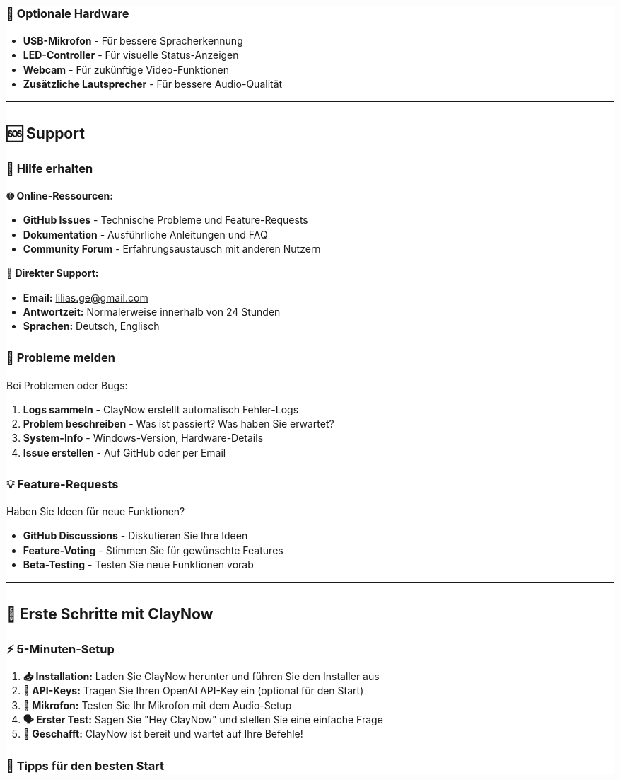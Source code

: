 ### 🔌 **Optionale Hardware**

- **USB-Mikrofon** - Für bessere Spracherkennung
- **LED-Controller** - Für visuelle Status-Anzeigen
- **Webcam** - Für zukünftige Video-Funktionen
- **Zusätzliche Lautsprecher** - Für bessere Audio-Qualität

---

## 🆘 Support

### 💬 **Hilfe erhalten**

**🌐 Online-Ressourcen:**
- **GitHub Issues** - Technische Probleme und Feature-Requests
- **Dokumentation** - Ausführliche Anleitungen und FAQ
- **Community Forum** - Erfahrungsaustausch mit anderen Nutzern

**📧 Direkter Support:**
- **Email:** [lilias.ge@gmail.com](mailto:lilias.ge@gmail.com)
- **Antwortzeit:** Normalerweise innerhalb von 24 Stunden
- **Sprachen:** Deutsch, Englisch

### 🐛 **Probleme melden**

Bei Problemen oder Bugs:

1. **Logs sammeln** - ClayNow erstellt automatisch Fehler-Logs
2. **Problem beschreiben** - Was ist passiert? Was haben Sie erwartet?
3. **System-Info** - Windows-Version, Hardware-Details
4. **Issue erstellen** - Auf GitHub oder per Email

### 💡 **Feature-Requests**

Haben Sie Ideen für neue Funktionen?
- **GitHub Discussions** - Diskutieren Sie Ihre Ideen
- **Feature-Voting** - Stimmen Sie für gewünschte Features
- **Beta-Testing** - Testen Sie neue Funktionen vorab

---

## 🎉 **Erste Schritte mit ClayNow**

### ⚡ **5-Minuten-Setup**

1. **📥 Installation:** Laden Sie ClayNow herunter und führen Sie den Installer aus
2. **🔑 API-Keys:** Tragen Sie Ihren OpenAI API-Key ein (optional für den Start)
3. **🎤 Mikrofon:** Testen Sie Ihr Mikrofon mit dem Audio-Setup
4. **🗣️ Erster Test:** Sagen Sie "Hey ClayNow" und stellen Sie eine einfache Frage
5. **🎉 Geschafft:** ClayNow ist bereit und wartet auf Ihre Befehle!

### 🌟 **Tipps für den besten Start**
